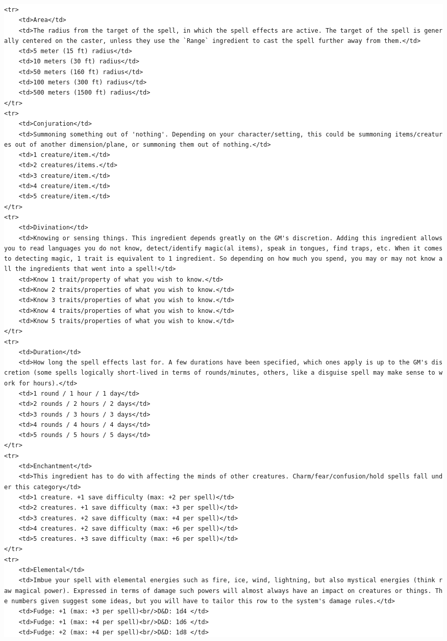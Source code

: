     <tr>
        <td>Area</td>
        <td>The radius from the target of the spell, in which the spell effects are active. The target of the spell is generally centered on the caster, unless they use the `Range` ingredient to cast the spell further away from them.</td>
        <td>5 meter (15 ft) radius</td>
        <td>10 meters (30 ft) radius</td>
        <td>50 meters (160 ft) radius</td>
        <td>100 meters (300 ft) radius</td>
        <td>500 meters (1500 ft) radius</td>
    </tr>
    <tr>
        <td>Conjuration</td>
        <td>Summoning something out of 'nothing'. Depending on your character/setting, this could be summoning items/creatures out of another dimension/plane, or summoning them out of nothing.</td>
        <td>1 creature/item.</td>
        <td>2 creatures/items.</td>
        <td>3 creature/item.</td>
        <td>4 creature/item.</td>
        <td>5 creature/item.</td>
    </tr>
    <tr>
        <td>Divination</td>
        <td>Knowing or sensing things. This ingredient depends greatly on the GM's discretion. Adding this ingredient allows you to read languages you do not know, detect/identify magic(al items), speak in tongues, find traps, etc. When it comes to detecting magic, 1 trait is equivalent to 1 ingredient. So depending on how much you spend, you may or may not know all the ingredients that went into a spell!</td>
        <td>Know 1 trait/property of what you wish to know.</td>
        <td>Know 2 traits/properties of what you wish to know.</td>
        <td>Know 3 traits/properties of what you wish to know.</td>
        <td>Know 4 traits/properties of what you wish to know.</td>
        <td>Know 5 traits/properties of what you wish to know.</td>
    </tr>
    <tr>
        <td>Duration</td>
        <td>How long the spell effects last for. A few durations have been specified, which ones apply is up to the GM's discretion (some spells logically short-lived in terms of rounds/minutes, others, like a disguise spell may make sense to work for hours).</td>
        <td>1 round / 1 hour / 1 day</td>
        <td>2 rounds / 2 hours / 2 days</td>
        <td>3 rounds / 3 hours / 3 days</td>
        <td>4 rounds / 4 hours / 4 days</td>
        <td>5 rounds / 5 hours / 5 days</td>
    </tr>
    <tr>
        <td>Enchantment</td>
        <td>This ingredient has to do with affecting the minds of other creatures. Charm/fear/confusion/hold spells fall under this category</td>
        <td>1 creature. +1 save difficulty (max: +2 per spell)</td>
        <td>2 creatures. +1 save difficulty (max: +3 per spell)</td>
        <td>3 creatures. +2 save difficulty (max: +4 per spell)</td>
        <td>4 creatures. +2 save difficulty (max: +6 per spell)</td>
        <td>5 creatures. +3 save difficulty (max: +6 per spell)</td>
    </tr>
    <tr>
        <td>Elemental</td>
        <td>Imbue your spell with elemental energies such as fire, ice, wind, lightning, but also mystical energies (think raw magical power). Expressed in terms of damage such powers will almost always have an impact on creatures or things. The numbers given suggest some ideas, but you will have to tailor this row to the system's damage rules.</td>
        <td>Fudge: +1 (max: +3 per spell)<br/>D&D: 1d4 </td>
        <td>Fudge: +1 (max: +4 per spell)<br/>D&D: 1d6 </td>
        <td>Fudge: +2 (max: +4 per spell)<br/>D&D: 1d8 </td>